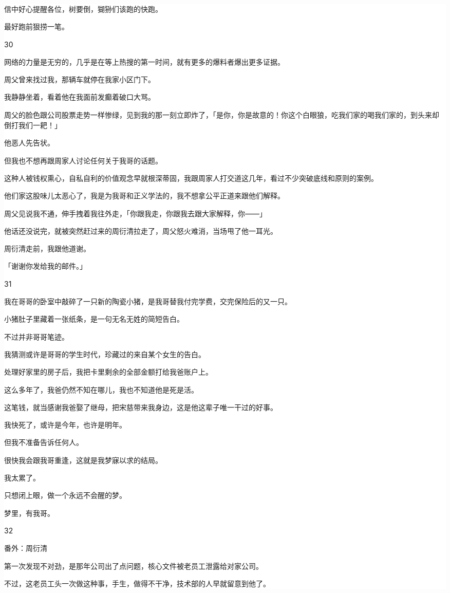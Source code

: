 信中好心提醒各位，树要倒，猢狲们该跑的快跑。

最好跑前狠捞一笔。

30

网络的力量是无穷的，几乎是在等上热搜的第一时间，就有更多的爆料者爆出更多证据。

周父曾来找过我，那辆车就停在我家小区门下。

我静静坐着，看着他在我面前发癫着破口大骂。

周父的脸色跟公司股票走势一样惨绿，见到我的那一刻立即炸了，「是你，你是故意的！你这个白眼狼，吃我们家的喝我们家的，到头来却倒打我们一耙！」

他恶人先告状。

但我也不想再跟周家人讨论任何关于我哥的话题。

这种人被钱权熏心，自私自利的价值观念早就根深蒂固，我跟周家人打交道这几年，看过不少突破底线和原则的案例。

他们家这股味儿太恶心了，我是为我哥和正义学法的，我不想拿公平正道来跟他们解释。

周父见说我不通，伸手拽着我往外走，「你跟我走，你跟我去跟大家解释，你——」

他话还没说完，就被突然赶过来的周衍清拉走了，周父怒火难消，当场甩了他一耳光。

周衍清走前，我跟他道谢。

「谢谢你发给我的邮件。」

31

我在哥哥的卧室中敲碎了一只新的陶瓷小猪，是我哥替我付完学费，交完保险后的又一只。

小猪肚子里藏着一张纸条，是一句无名无姓的简短告白。

不过并非哥哥笔迹。

我猜测或许是哥哥的学生时代，珍藏过的来自某个女生的告白。

处理好家里的房子后，我把卡里剩余的全部金额打给我爸账户上。

这么多年了，我爸仍然不知在哪儿，我也不知道他是死是活。

这笔钱，就当感谢我爸娶了继母，把宋慈带来我身边，这是他这辈子唯一干过的好事。

我快死了，或许是今年，也许是明年。

但我不准备告诉任何人。

很快我会跟我哥重逢，这就是我梦寐以求的结局。

我太累了。

只想闭上眼，做一个永远不会醒的梦。

梦里，有我哥。

32

番外：周衍清

第一次发现不对劲，是那年公司出了点问题，核心文件被老员工泄露给对家公司。

不过，这老员工头一次做这种事，手生，做得不干净，技术部的人早就留意到他了。

